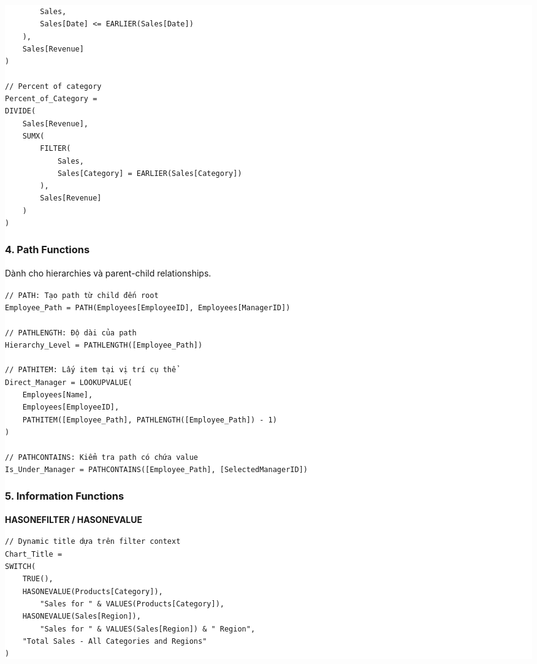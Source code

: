 ```dax
        Sales,
        Sales[Date] <= EARLIER(Sales[Date])
    ),
    Sales[Revenue]
)

// Percent of category
Percent_of_Category = 
DIVIDE(
    Sales[Revenue],
    SUMX(
        FILTER(
            Sales,
            Sales[Category] = EARLIER(Sales[Category])
        ),
        Sales[Revenue]
    )
)
```

### 4. Path Functions

Dành cho hierarchies và parent-child relationships.

```dax
// PATH: Tạo path từ child đến root
Employee_Path = PATH(Employees[EmployeeID], Employees[ManagerID])

// PATHLENGTH: Độ dài của path
Hierarchy_Level = PATHLENGTH([Employee_Path])

// PATHITEM: Lấy item tại vị trí cụ thể
Direct_Manager = LOOKUPVALUE(
    Employees[Name],
    Employees[EmployeeID],
    PATHITEM([Employee_Path], PATHLENGTH([Employee_Path]) - 1)
)

// PATHCONTAINS: Kiểm tra path có chứa value
Is_Under_Manager = PATHCONTAINS([Employee_Path], [SelectedManagerID])
```

### 5. Information Functions

**HASONEFILTER / HASONEVALUE**
```dax
// Dynamic title dựa trên filter context
Chart_Title = 
SWITCH(
    TRUE(),
    HASONEVALUE(Products[Category]), 
        "Sales for " & VALUES(Products[Category]),
    HASONEVALUE(Sales[Region]),
        "Sales for " & VALUES(Sales[Region]) & " Region", 
    "Total Sales - All Categories and Regions"
)
```
